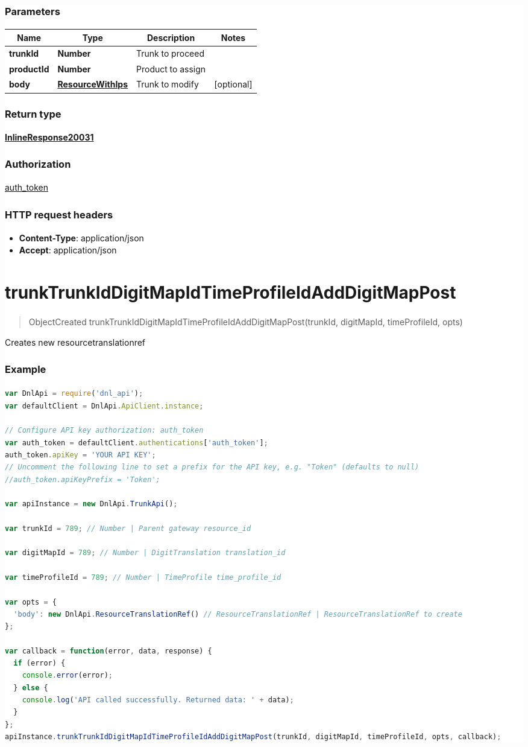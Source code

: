 ### Parameters

Name | Type | Description  | Notes
------------- | ------------- | ------------- | -------------
 **trunkId** | **Number**| Trunk to proceed | 
 **productId** | **Number**| Product to assign | 
 **body** | [**ResourceWithIps**](ResourceWithIps.md)| Trunk to modify | [optional] 

### Return type

[**InlineResponse20031**](InlineResponse20031.md)

### Authorization

[auth_token](../README.md#auth_token)

### HTTP request headers

 - **Content-Type**: application/json
 - **Accept**: application/json

<a name="trunkTrunkIdDigitMapIdTimeProfileIdAddDigitMapPost"></a>
# **trunkTrunkIdDigitMapIdTimeProfileIdAddDigitMapPost**
> ObjectCreated trunkTrunkIdDigitMapIdTimeProfileIdAddDigitMapPost(trunkId, digitMapId, timeProfileId, opts)



Creates new resourcetranslationref

### Example
```javascript
var DnlApi = require('dnl_api');
var defaultClient = DnlApi.ApiClient.instance;

// Configure API key authorization: auth_token
var auth_token = defaultClient.authentications['auth_token'];
auth_token.apiKey = 'YOUR API KEY';
// Uncomment the following line to set a prefix for the API key, e.g. "Token" (defaults to null)
//auth_token.apiKeyPrefix = 'Token';

var apiInstance = new DnlApi.TrunkApi();

var trunkId = 789; // Number | Parent gateway resource_id

var digitMapId = 789; // Number | DigitTranslation translation_id

var timeProfileId = 789; // Number | TimeProfile time_profile_id

var opts = { 
  'body': new DnlApi.ResourceTranslationRef() // ResourceTranslationRef | ResourceTranslationRef to create
};

var callback = function(error, data, response) {
  if (error) {
    console.error(error);
  } else {
    console.log('API called successfully. Returned data: ' + data);
  }
};
apiInstance.trunkTrunkIdDigitMapIdTimeProfileIdAddDigitMapPost(trunkId, digitMapId, timeProfileId, opts, callback);
```
